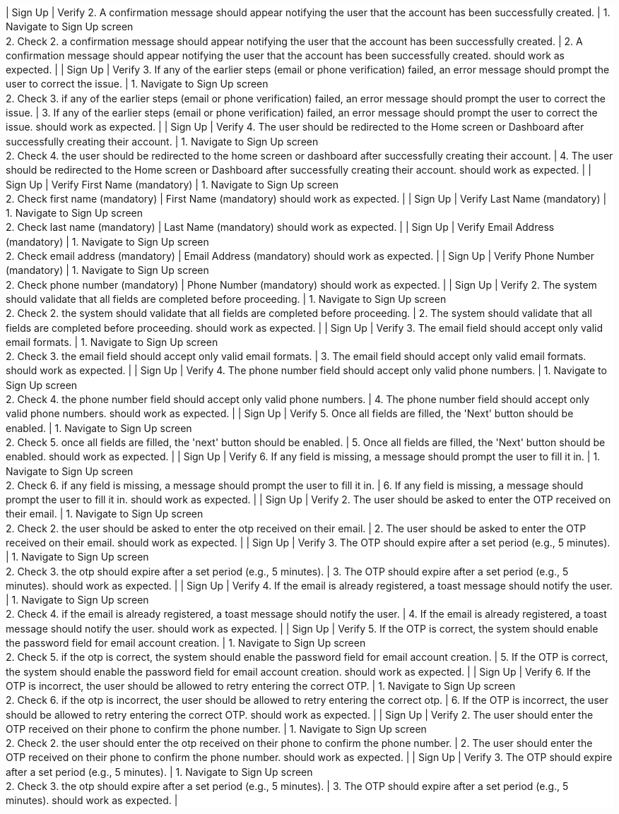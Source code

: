 | Sign Up | Verify 2. A confirmation message should appear notifying the user that the account has been successfully created. | 1. Navigate to Sign Up screen<br>2. Check 2. a confirmation message should appear notifying the user that the account has been successfully created. | 2. A confirmation message should appear notifying the user that the account has been successfully created. should work as expected. |
| Sign Up | Verify 3. If any of the earlier steps (email or phone verification) failed, an error message should prompt the user to correct the issue. | 1. Navigate to Sign Up screen<br>2. Check 3. if any of the earlier steps (email or phone verification) failed, an error message should prompt the user to correct the issue. | 3. If any of the earlier steps (email or phone verification) failed, an error message should prompt the user to correct the issue. should work as expected. |
| Sign Up | Verify 4. The user should be redirected to the Home screen or Dashboard after successfully creating their account. | 1. Navigate to Sign Up screen<br>2. Check 4. the user should be redirected to the home screen or dashboard after successfully creating their account. | 4. The user should be redirected to the Home screen or Dashboard after successfully creating their account. should work as expected. |
| Sign Up | Verify First Name (mandatory) | 1. Navigate to Sign Up screen<br>2. Check first name (mandatory) | First Name (mandatory) should work as expected. |
| Sign Up | Verify Last Name (mandatory) | 1. Navigate to Sign Up screen<br>2. Check last name (mandatory) | Last Name (mandatory) should work as expected. |
| Sign Up | Verify Email Address (mandatory) | 1. Navigate to Sign Up screen<br>2. Check email address (mandatory) | Email Address (mandatory) should work as expected. |
| Sign Up | Verify Phone Number (mandatory) | 1. Navigate to Sign Up screen<br>2. Check phone number (mandatory) | Phone Number (mandatory) should work as expected. |
| Sign Up | Verify 2. The system should validate that all fields are completed before proceeding. | 1. Navigate to Sign Up screen<br>2. Check 2. the system should validate that all fields are completed before proceeding. | 2. The system should validate that all fields are completed before proceeding. should work as expected. |
| Sign Up | Verify 3. The email field should accept only valid email formats. | 1. Navigate to Sign Up screen<br>2. Check 3. the email field should accept only valid email formats. | 3. The email field should accept only valid email formats. should work as expected. |
| Sign Up | Verify 4. The phone number field should accept only valid phone numbers. | 1. Navigate to Sign Up screen<br>2. Check 4. the phone number field should accept only valid phone numbers. | 4. The phone number field should accept only valid phone numbers. should work as expected. |
| Sign Up | Verify 5. Once all fields are filled, the 'Next' button should be enabled. | 1. Navigate to Sign Up screen<br>2. Check 5. once all fields are filled, the 'next' button should be enabled. | 5. Once all fields are filled, the 'Next' button should be enabled. should work as expected. |
| Sign Up | Verify 6. If any field is missing, a message should prompt the user to fill it in. | 1. Navigate to Sign Up screen<br>2. Check 6. if any field is missing, a message should prompt the user to fill it in. | 6. If any field is missing, a message should prompt the user to fill it in. should work as expected. |
| Sign Up | Verify 2. The user should be asked to enter the OTP received on their email. | 1. Navigate to Sign Up screen<br>2. Check 2. the user should be asked to enter the otp received on their email. | 2. The user should be asked to enter the OTP received on their email. should work as expected. |
| Sign Up | Verify 3. The OTP should expire after a set period (e.g., 5 minutes). | 1. Navigate to Sign Up screen<br>2. Check 3. the otp should expire after a set period (e.g., 5 minutes). | 3. The OTP should expire after a set period (e.g., 5 minutes). should work as expected. |
| Sign Up | Verify 4. If the email is already registered, a toast message should notify the user. | 1. Navigate to Sign Up screen<br>2. Check 4. if the email is already registered, a toast message should notify the user. | 4. If the email is already registered, a toast message should notify the user. should work as expected. |
| Sign Up | Verify 5. If the OTP is correct, the system should enable the password field for email account creation. | 1. Navigate to Sign Up screen<br>2. Check 5. if the otp is correct, the system should enable the password field for email account creation. | 5. If the OTP is correct, the system should enable the password field for email account creation. should work as expected. |
| Sign Up | Verify 6. If the OTP is incorrect, the user should be allowed to retry entering the correct OTP. | 1. Navigate to Sign Up screen<br>2. Check 6. if the otp is incorrect, the user should be allowed to retry entering the correct otp. | 6. If the OTP is incorrect, the user should be allowed to retry entering the correct OTP. should work as expected. |
| Sign Up | Verify 2. The user should enter the OTP received on their phone to confirm the phone number. | 1. Navigate to Sign Up screen<br>2. Check 2. the user should enter the otp received on their phone to confirm the phone number. | 2. The user should enter the OTP received on their phone to confirm the phone number. should work as expected. |
| Sign Up | Verify 3. The OTP should expire after a set period (e.g., 5 minutes). | 1. Navigate to Sign Up screen<br>2. Check 3. the otp should expire after a set period (e.g., 5 minutes). | 3. The OTP should expire after a set period (e.g., 5 minutes). should work as expected. |